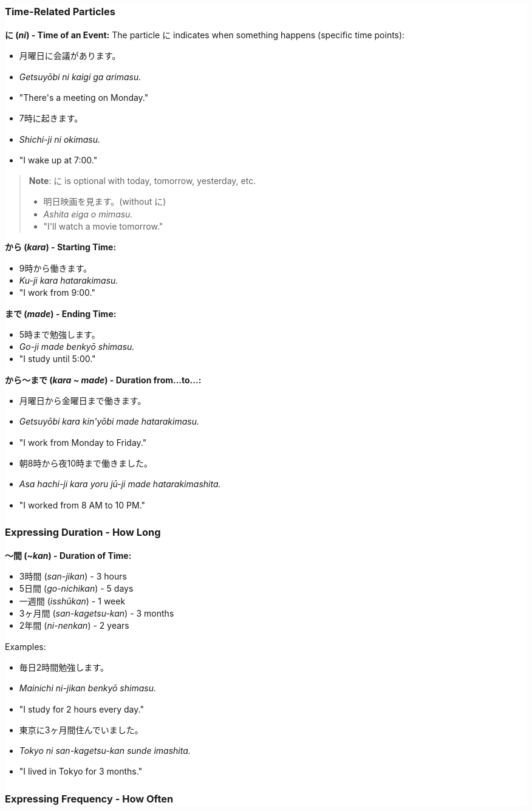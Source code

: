 ### Time-Related Particles

**に (*ni*) - Time of an Event:**
The particle に indicates when something happens (specific time points):
* 月曜日に会議があります。
* *Getsuyōbi ni kaigi ga arimasu.*
* "There's a meeting on Monday."

* 7時に起きます。
* *Shichi-ji ni okimasu.*
* "I wake up at 7:00."

> **Note**: に is optional with today, tomorrow, yesterday, etc.
> * 明日映画を見ます。(without に)
> * *Ashita eiga o mimasu.*
> * "I'll watch a movie tomorrow."

**から (*kara*) - Starting Time:**
* 9時から働きます。
* *Ku-ji kara hatarakimasu.*
* "I work from 9:00."

**まで (*made*) - Ending Time:**
* 5時まで勉強します。
* *Go-ji made benkyō shimasu.*
* "I study until 5:00."

**から～まで (*kara ~ made*) - Duration from...to...:**
* 月曜日から金曜日まで働きます。
* *Getsuyōbi kara kin'yōbi made hatarakimasu.*
* "I work from Monday to Friday."

* 朝8時から夜10時まで働きました。
* *Asa hachi-ji kara yoru jū-ji made hatarakimashita.*
* "I worked from 8 AM to 10 PM."

### Expressing Duration - How Long

**～間 (*~kan*) - Duration of Time:**
* 3時間 (*san-jikan*) - 3 hours
* 5日間 (*go-nichikan*) - 5 days
* 一週間 (*isshūkan*) - 1 week
* 3ヶ月間 (*san-kagetsu-kan*) - 3 months
* 2年間 (*ni-nenkan*) - 2 years

Examples:
* 毎日2時間勉強します。
* *Mainichi ni-jikan benkyō shimasu.*
* "I study for 2 hours every day."

* 東京に3ヶ月間住んでいました。
* *Tokyo ni san-kagetsu-kan sunde imashita.*
* "I lived in Tokyo for 3 months."

### Expressing Frequency - How Often
